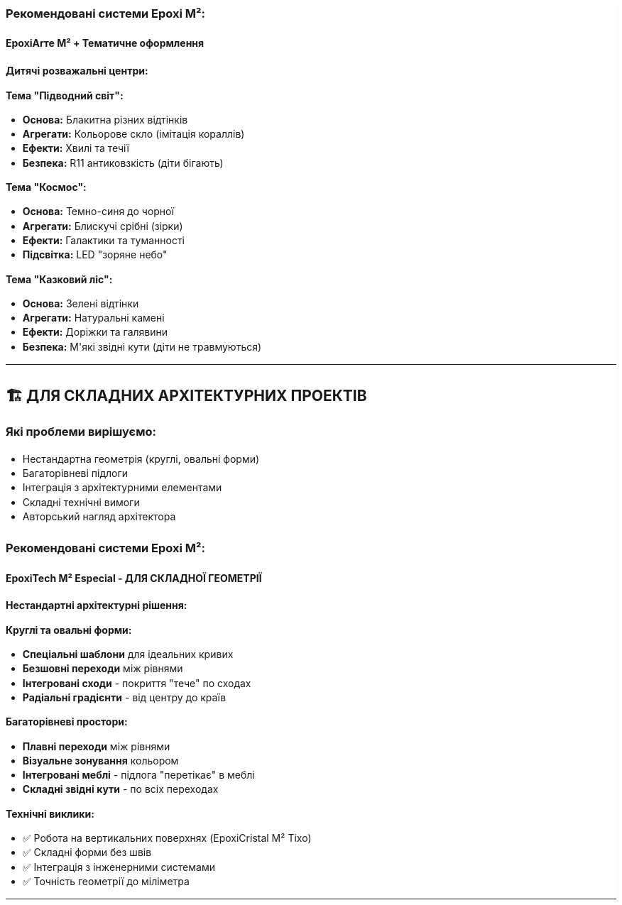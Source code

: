 ### **Рекомендовані системи Epoxi M²:**

#### **EpoxiArте M²** + Тематичне оформлення
**Дитячі розважальні центри:**

**Тема "Підводний світ":**
- **Основа:** Блакитна різних відтінків
- **Агрегати:** Кольорове скло (імітація кораллів)
- **Ефекти:** Хвилі та течії
- **Безпека:** R11 антиковзкість (діти бігають)

**Тема "Космос":**
- **Основа:** Темно-синя до чорної
- **Агрегати:** Блискучі срібні (зірки)
- **Ефекти:** Галактики та туманності
- **Підсвітка:** LED "зоряне небо"

**Тема "Казковий ліс":**
- **Основа:** Зелені відтінки
- **Агрегати:** Натуральні камені
- **Ефекти:** Доріжки та галявини
- **Безпека:** М'які звідні кути (діти не травмуються)

---

## 🏗️ ДЛЯ СКЛАДНИХ АРХІТЕКТУРНИХ ПРОЕКТІВ

### **Які проблеми вирішуємо:**
- Нестандартна геометрія (круглі, овальні форми)
- Багаторівневі підлоги
- Інтеграція з архітектурними елементами
- Складні технічні вимоги
- Авторський нагляд архітектора

### **Рекомендовані системи Epoxi M²:**

#### **EpoxiTech M² Especial** - ДЛЯ СКЛАДНОЇ ГЕОМЕТРІЇ
**Нестандартні архітектурні рішення:**

**Круглі та овальні форми:**
- **Спеціальні шаблони** для ідеальних кривих
- **Безшовні переходи** між рівнями
- **Інтегровані сходи** - покриття "тече" по сходах
- **Радіальні градієнти** - від центру до країв

**Багаторівневі простори:**
- **Плавні переходи** між рівнями
- **Візуальне зонування** кольором
- **Інтегровані меблі** - підлога "перетікає" в меблі
- **Складні звідні кути** - по всіх переходах

**Технічні виклики:**
- ✅ Робота на вертикальних поверхнях (EpoxiCristal M² Tixo)
- ✅ Складні форми без швів
- ✅ Інтеграція з інженерними системами
- ✅ Точність геометрії до міліметра

---